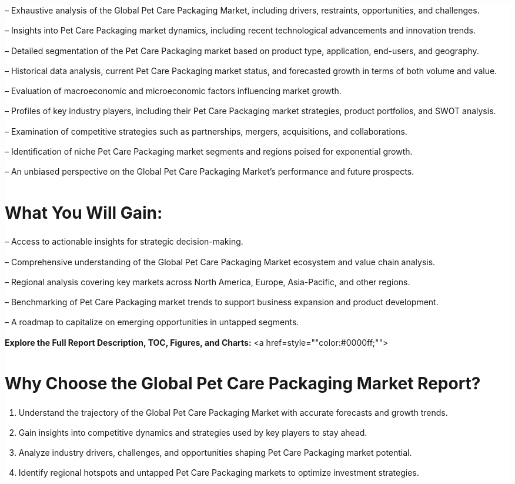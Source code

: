 – Exhaustive analysis of the Global Pet Care Packaging Market, including drivers, restraints, opportunities, and challenges.

– Insights into Pet Care Packaging market dynamics, including recent technological advancements and innovation trends.

– Detailed segmentation of the Pet Care Packaging market based on product type, application, end-users, and geography.

– Historical data analysis, current Pet Care Packaging market status, and forecasted growth in terms of both volume and value.

– Evaluation of macroeconomic and microeconomic factors influencing market growth.

– Profiles of key industry players, including their Pet Care Packaging market strategies, product portfolios, and SWOT analysis.

– Examination of competitive strategies such as partnerships, mergers, acquisitions, and collaborations.

– Identification of niche Pet Care Packaging market segments and regions poised for exponential growth.

– An unbiased perspective on the Global Pet Care Packaging Market’s performance and future prospects.

# <strong>What You Will Gain:</strong>

– Access to actionable insights for strategic decision-making.

– Comprehensive understanding of the Global Pet Care Packaging Market ecosystem and value chain analysis.

– Regional analysis covering key markets across North America, Europe, Asia-Pacific, and other regions.

– Benchmarking of Pet Care Packaging market trends to support business expansion and product development.

– A roadmap to capitalize on emerging opportunities in untapped segments.

<strong>Explore the Full Report Description, TOC, Figures, and Charts:</strong>
<a href=style=""color:#0000ff;""></a>

# <strong>Why Choose the Global Pet Care Packaging Market Report?</strong>

1. Understand the trajectory of the Global Pet Care Packaging Market with accurate forecasts and growth trends.

2. Gain insights into competitive dynamics and strategies used by key players to stay ahead.

3. Analyze industry drivers, challenges, and opportunities shaping Pet Care Packaging market potential.

4. Identify regional hotspots and untapped Pet Care Packaging markets to optimize investment strategies.
